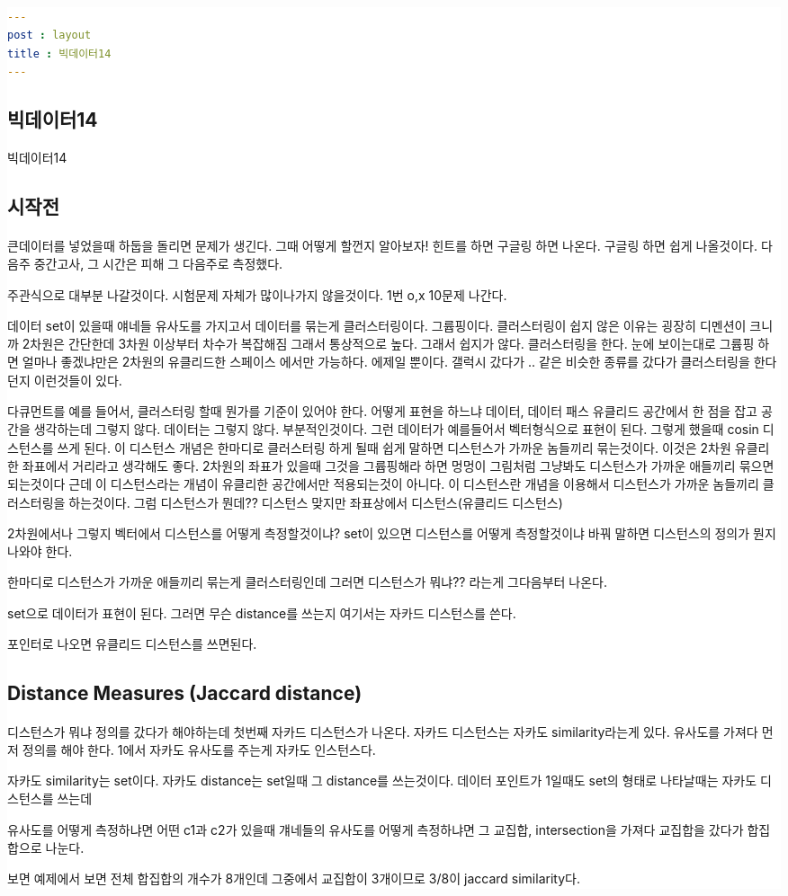 ```yaml
---
post : layout
title : 빅데이터14
---
```

## 빅데이터14
빅데이터14

## 시작전
큰데이터를 넣었을때 하둡을 돌리면 문제가 생긴다. 그때 어떻게 할껀지 알아보자! 힌트를 하면 구글링 하면 나온다.
구글링 하면 쉽게 나올것이다.
다음주 중간고사, 그 시간은 피해 그 다음주로 측정했다.

주관식으로 대부분 나갈것이다.
시험문제 자체가 많이나가지 않을것이다.
1번 o,x 10문제 나간다.

데이터 set이 있을때 얘네들 유사도를 가지고서 데이터를 묶는게 클러스터링이다. 그륩핑이다. 클러스터링이 쉽지 않은 이유는 굉장히 디멘션이 크니까 2차원은 간단한데 3차원 이상부터 차수가 복잡해짐 그래서 통상적으로 높다. 그래서 쉽지가 않다. 클러스터링을 한다. 
눈에 보이는대로 그륩핑 하면 얼마나 좋겠냐만은 2차원의 유클리드한 스페이스 에서만 가능하다.
에제일 뿐이다. 
갤럭시 갔다가 .. 
같은 비슷한 종류를 갔다가 클러스터링을 한다던지
이런것들이 있다. 

다큐먼트를 예를 들어서, 클러스터링 할때 뭔가를 기준이 있어야 한다. 어떻게 표현을 하느냐 데이터, 데이터 패스 유클리드 공간에서 한 점을 잡고 공간을 생각하는데 그렇지 않다. 
데이터는 그렇지 않다. 부분적인것이다. 그런 데이터가 예를들어서 벡터형식으로 표현이 된다. 그렇게 했을때 cosin 디스턴스를 쓰게 된다.
이 디스턴스 개념은 한마디로 클러스터링 하게 될때 쉽게 말하면 디스턴스가 가까운 놈들끼리 묶는것이다. 이것은 2차원 유클리한 좌표에서 거리라고 생각해도 좋다. 2차원의 좌표가 있을때 그것을 그륩핑해라 하면 멍멍이 그림처럼 그냥봐도 디스턴스가 가까운 애들끼리 묶으면 되는것이다 근데 이 디스턴스라는 개념이 유클리한 공간에서만 적용되는것이 아니다. 이 디스턴스란 개념을 이용해서 디스턴스가 가까운 놈들끼리 클러스터링을 하는것이다. 그럼 디스턴스가 뭔데?? 디스턴스 맞지만 좌표상에서 디스턴스(유클리드 디스턴스)

2차원에서나 그렇지 벡터에서 디스턴스를 어떻게 측정할것이냐? set이 있으면 디스턴스를 어떻게 측정할것이냐 바꿔 말하면  디스턴스의 정의가 뭔지 나와야 한다.

한마디로 디스턴스가 가까운 애들끼리 묶는게 클러스터링인데 그러면 디스턴스가 뭐냐?? 라는게 그다음부터 나온다.

set으로 데이터가 표현이 된다. 그러면 무슨 distance를 쓰는지 여기서는 자카드 디스턴스를 쓴다.


포인터로 나오면 유클리드 디스턴스를 쓰면된다.
## Distance Measures (Jaccard distance)

디스턴스가 뭐냐 정의를 갔다가 해야하는데
첫번째 자카드 디스턴스가 나온다.
자카드 디스턴스는 자카도 similarity라는게 있다. 유사도를 가져다 먼저 정의를 해야 한다. 1에서 자카도 유사도를 주는게 자카도 인스턴스다.

자카도 similarity는 set이다. 자카도 distance는 set일때 그 distance를 쓰는것이다. 데이터 포인트가 1일때도 set의 형태로 나타날때는 자카도 디스턴스를 쓰는데 

유사도를 어떻게 측정하냐면 어떤 c1과 c2가 있을때 걔네들의 유사도를 어떻게 측정하냐면 그 교집합, intersection을 가져다 
교집합을 갔다가 합집합으로 나눈다.

보면 예제에서 보면 전체 합집합의 개수가 8개인데 그중에서 교집합이 3개이므로 3/8이 jaccard similarity다.
